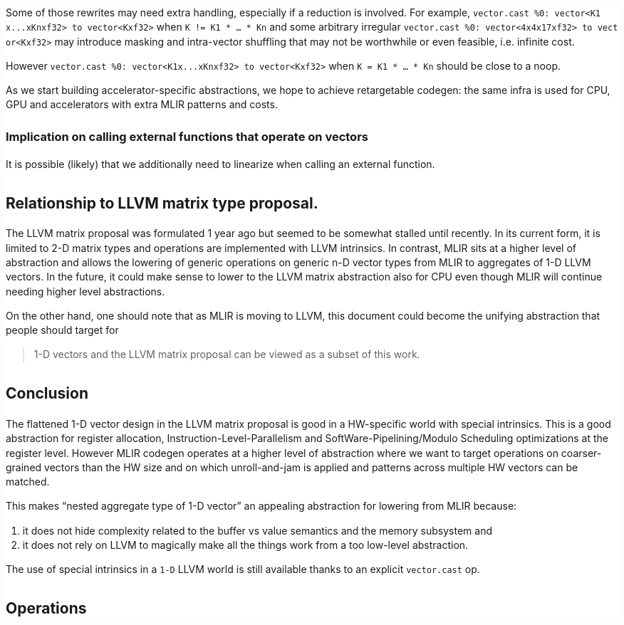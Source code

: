 Some of those rewrites may need extra handling, especially if a reduction is
involved. For example, `vector.cast %0: vector<K1x...xKnxf32> to
vector<Kxf32>` when `K != K1 * … * Kn` and some arbitrary irregular
`vector.cast %0: vector<4x4x17xf32> to vector<Kxf32>` may introduce masking
and intra-vector shuffling that may not be worthwhile or even feasible,
i.e. infinite cost.

However `vector.cast %0: vector<K1x...xKnxf32> to vector<Kxf32>` when `K =
K1 * … * Kn` should be close to a noop. 

As we start building accelerator-specific abstractions, we hope to achieve
retargetable codegen: the same infra is used for CPU, GPU and accelerators
with extra MLIR patterns and costs. 

### Implication on calling external functions that operate on vectors
It is possible (likely) that we additionally need to linearize when calling an
external function. 

## Relationship to LLVM matrix type proposal.
The LLVM matrix proposal was formulated 1 year ago but seemed to be somewhat
stalled until recently. In its current form, it is limited to 2-D matrix types
and operations are implemented with LLVM intrinsics.
In contrast, MLIR sits at a higher level of abstraction and allows the
lowering of generic operations on generic n-D vector types from MLIR to
aggregates of 1-D LLVM vectors.
In the future, it could make sense to lower to the LLVM matrix abstraction
also for CPU even though MLIR will continue needing higher level abstractions.

On the other hand, one should note that as MLIR is moving to LLVM, this
document could become the unifying abstraction that people should target for
>1-D vectors and the LLVM matrix proposal can be viewed as a subset of this
work.

## Conclusion
The flattened 1-D vector design in the LLVM matrix proposal is good in a
HW-specific world with special intrinsics. This is a good abstraction for
register allocation, Instruction-Level-Parallelism and
SoftWare-Pipelining/Modulo Scheduling optimizations at the register level.
However MLIR codegen operates at a higher level of abstraction where we want
to target operations on coarser-grained vectors than the HW size and on which
unroll-and-jam is applied and patterns across multiple HW vectors can be
matched.

This makes “nested aggregate type of 1-D vector” an appealing abstraction for
lowering from MLIR because:

1. it does not hide complexity related to the buffer vs value semantics and
the memory subsystem and 
2. it does not rely on LLVM to magically make all the things work from a too
low-level abstraction.

The use of special intrinsics in a `1-D` LLVM world is still available thanks
to an explicit `vector.cast` op.


## Operations

